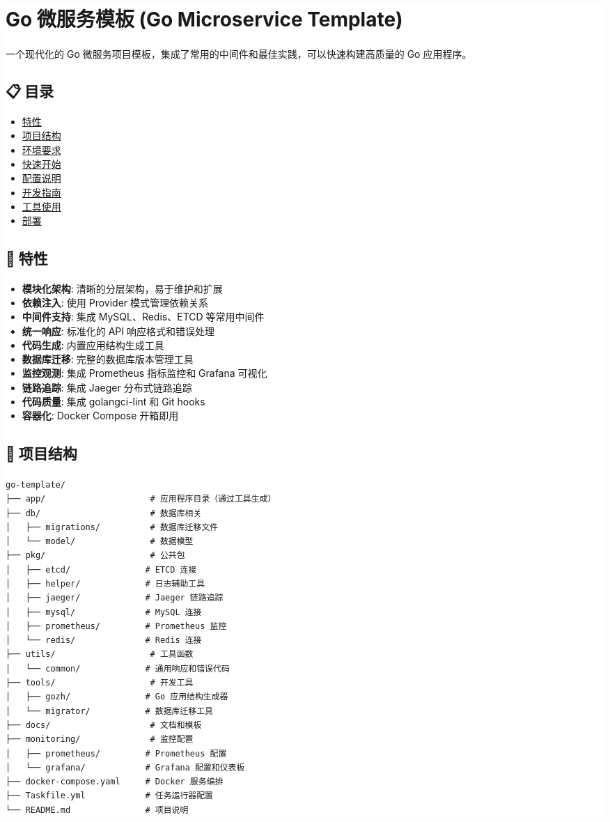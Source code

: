 # Go 微服务模板 (Go Microservice Template)

一个现代化的 Go 微服务项目模板，集成了常用的中间件和最佳实践，可以快速构建高质量的 Go 应用程序。

## 📋 目录

- [特性](#特性)
- [项目结构](#项目结构)
- [环境要求](#环境要求)
- [快速开始](#快速开始)
- [配置说明](#配置说明)
- [开发指南](#开发指南)
- [工具使用](#工具使用)
- [部署](#部署)

## 🎯 特性

- **模块化架构**: 清晰的分层架构，易于维护和扩展
- **依赖注入**: 使用 Provider 模式管理依赖关系
- **中间件支持**: 集成 MySQL、Redis、ETCD 等常用中间件
- **统一响应**: 标准化的 API 响应格式和错误处理
- **代码生成**: 内置应用结构生成工具
- **数据库迁移**: 完整的数据库版本管理工具
- **监控观测**: 集成 Prometheus 指标监控和 Grafana 可视化
- **链路追踪**: 集成 Jaeger 分布式链路追踪
- **代码质量**: 集成 golangci-lint 和 Git hooks
- **容器化**: Docker Compose 开箱即用

## 📁 项目结构

```
go-template/
├── app/                     # 应用程序目录（通过工具生成）
├── db/                      # 数据库相关
│   ├── migrations/          # 数据库迁移文件
│   └── model/               # 数据模型
├── pkg/                     # 公共包
│   ├── etcd/               # ETCD 连接
│   ├── helper/             # 日志辅助工具
│   ├── jaeger/             # Jaeger 链路追踪
│   ├── mysql/              # MySQL 连接
│   ├── prometheus/         # Prometheus 监控
│   └── redis/              # Redis 连接
├── utils/                   # 工具函数
│   └── common/             # 通用响应和错误代码
├── tools/                   # 开发工具
│   ├── gozh/               # Go 应用结构生成器
│   └── migrator/           # 数据库迁移工具
├── docs/                    # 文档和模板
├── monitoring/              # 监控配置
│   ├── prometheus/         # Prometheus 配置
│   └── grafana/            # Grafana 配置和仪表板
├── docker-compose.yaml     # Docker 服务编排
├── Taskfile.yml            # 任务运行器配置
└── README.md               # 项目说明
```
